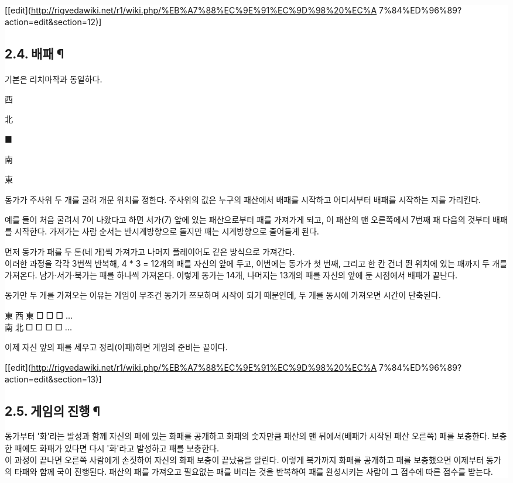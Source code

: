  

[[edit](http://rigvedawiki.net/r1/wiki.php/%EB%A7%88%EC%9E%91%EC%9D%98%20%EC%A
7%84%ED%96%89?action=edit&section=12)]

## 2.4. 배패 ¶

  

기본은 리치마작과 동일하다.

  

西

北

■

南

東

  
동가가 주사위 두 개를 굴려 개문 위치를 정한다. 주사위의 값은 누구의 패산에서 배패를 시작하고 어디서부터 배패를 시작하는 지를 가리킨다.

  

예를 들어 처음 굴려서 7이 나왔다고 하면 서가(7) 앞에 있는 패산으로부터 패를 가져가게 되고, 이 패산의 맨 오른쪽에서 7번째 패 다음의
것부터 배패를 시작한다. 가져가는 사람 순서는 반시계방향으로 돌지만 패는 시계방향으로 줄어들게 된다.

  

먼저 동가가 패를 두 톤(네 개)씩 가져가고 나머지 플레이어도 같은 방식으로 가져간다.  
이러한 과정을 각각 3번씩 반복해, 4 * 3 = 12개의 패를 자신의 앞에 두고, 이번에는 동가가 첫 번째, 그리고 한 칸 건너 뛴 위치에
있는 패까지 두 개를 가져온다. 남가·서가·북가는 패를 하나씩 가져온다. 이렇게 동가는 14개, 나머지는 13개의 패를 자신의 앞에 둔
시점에서 배패가 끝난다.

  

동가만 두 개를 가져오는 이유는 게임이 무조건 동가가 쯔모하며 시작이 되기 때문인데, 두 개를 동시에 가져오면 시간이 단축된다.

  

東 西 東 □ □ □ ...  
南 北 □ □ □ □ ...

  

이제 자신 앞의 패를 세우고 정리(이패)하면 게임의 준비는 끝이다.

  

[[edit](http://rigvedawiki.net/r1/wiki.php/%EB%A7%88%EC%9E%91%EC%9D%98%20%EC%A
7%84%ED%96%89?action=edit&section=13)]

## 2.5. 게임의 진행 ¶

  

동가부터 '화'라는 발성과 함께 자신의 패에 있는 화패를 공개하고 화패의 숫자만큼 패산의 맨 뒤에서(배패가 시작된 패산 오른쪽) 패를
보충한다. 보충한 패에도 화패가 있다면 다시 '화'라고 발성하고 패를 보충한다.  
이 과정이 끝나면 오른쪽 사람에게 손짓하여 자신의 화패 보충이 끝났음을 알린다. 이렇게 북가까지 화패를 공개하고 패를 보충했으면 이제부터
동가의 타패와 함께 국이 진행된다. 패산의 패를 가져오고 필요없는 패를 버리는 것을 반복하여 패를 완성시키는 사람이 그 점수에 따른 점수를
받는다.
